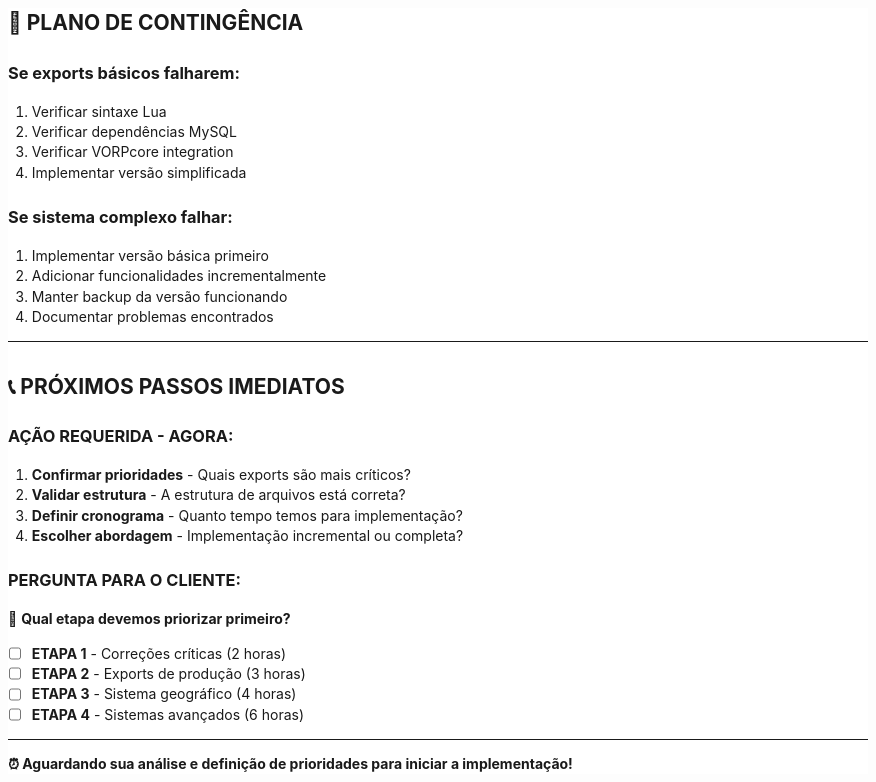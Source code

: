 
## 🚨 **PLANO DE CONTINGÊNCIA**

### **Se exports básicos falharem:**
1. Verificar sintaxe Lua
2. Verificar dependências MySQL
3. Verificar VORPcore integration
4. Implementar versão simplificada

### **Se sistema complexo falhar:**
1. Implementar versão básica primeiro
2. Adicionar funcionalidades incrementalmente  
3. Manter backup da versão funcionando
4. Documentar problemas encontrados

---

## 📞 **PRÓXIMOS PASSOS IMEDIATOS**

### **AÇÃO REQUERIDA - AGORA:**
1. **Confirmar prioridades** - Quais exports são mais críticos?
2. **Validar estrutura** - A estrutura de arquivos está correta?
3. **Definir cronograma** - Quanto tempo temos para implementação?
4. **Escolher abordagem** - Implementação incremental ou completa?

### **PERGUNTA PARA O CLIENTE:**
🤔 **Qual etapa devemos priorizar primeiro?**
- [ ] **ETAPA 1** - Correções críticas (2 horas)
- [ ] **ETAPA 2** - Exports de produção (3 horas)  
- [ ] **ETAPA 3** - Sistema geográfico (4 horas)
- [ ] **ETAPA 4** - Sistemas avançados (6 horas)

---

**⏰ Aguardando sua análise e definição de prioridades para iniciar a implementação!**